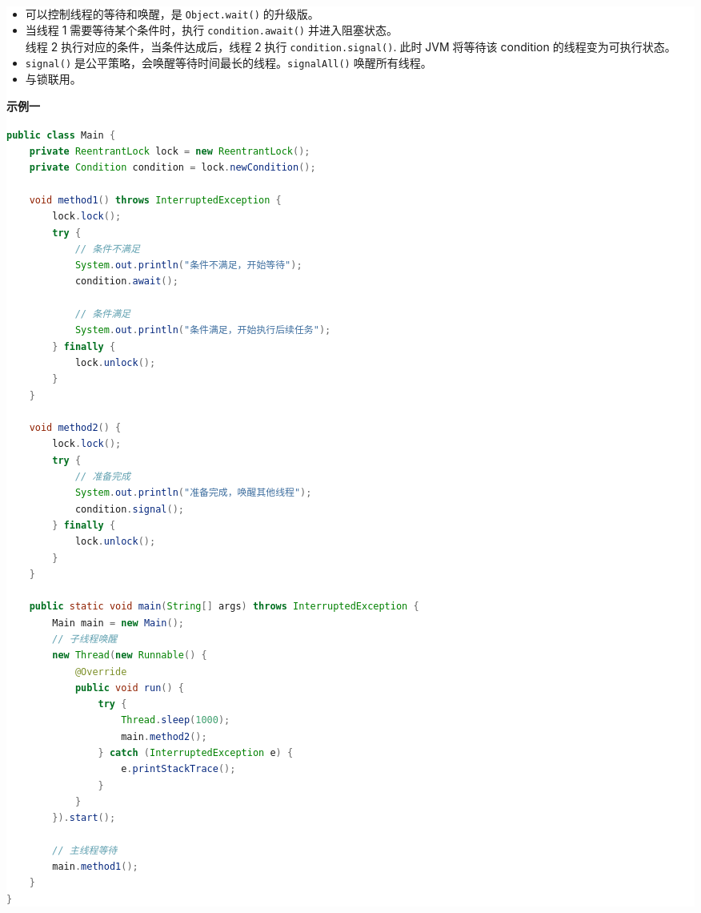 + 可以控制线程的等待和唤醒，是 `Object.wait()` 的升级版。  
+ 当线程 1 需要等待某个条件时，执行 `condition.await()` 并进入阻塞状态。  
线程 2 执行对应的条件，当条件达成后，线程 2 执行 `condition.signal()`. 此时 JVM 将等待该 condition 的线程变为可执行状态。  
+ `signal()` 是公平策略，会唤醒等待时间最长的线程。`signalAll()` 唤醒所有线程。  
+ 与锁联用。  

**示例一**  
``` java
public class Main {
    private ReentrantLock lock = new ReentrantLock();
    private Condition condition = lock.newCondition();

    void method1() throws InterruptedException {
        lock.lock();
        try {
            // 条件不满足
            System.out.println("条件不满足，开始等待");
            condition.await();

            // 条件满足
            System.out.println("条件满足，开始执行后续任务");
        } finally {
            lock.unlock();
        }
    }

    void method2() {
        lock.lock();
        try {
            // 准备完成
            System.out.println("准备完成，唤醒其他线程");
            condition.signal();
        } finally {
            lock.unlock();
        }
    }

    public static void main(String[] args) throws InterruptedException {
        Main main = new Main();
        // 子线程唤醒
        new Thread(new Runnable() {
            @Override
            public void run() {
                try {
                    Thread.sleep(1000);
                    main.method2();
                } catch (InterruptedException e) {
                    e.printStackTrace();
                }
            }
        }).start();

        // 主线程等待
        main.method1();
    }
}
```

